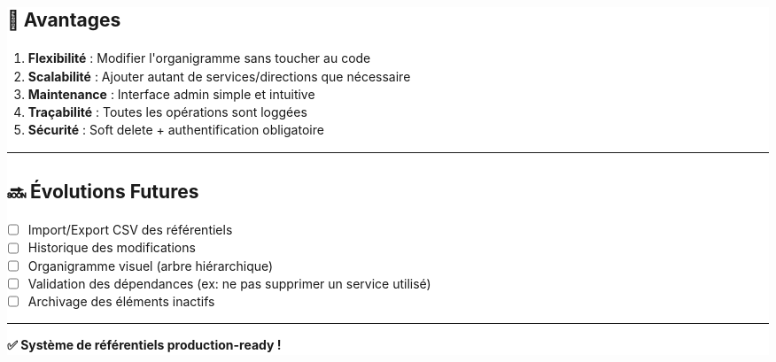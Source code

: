 ## 🎯 Avantages

1. **Flexibilité** : Modifier l'organigramme sans toucher au code
2. **Scalabilité** : Ajouter autant de services/directions que nécessaire
3. **Maintenance** : Interface admin simple et intuitive
4. **Traçabilité** : Toutes les opérations sont loggées
5. **Sécurité** : Soft delete + authentification obligatoire

---

## 🔜 Évolutions Futures

- [ ] Import/Export CSV des référentiels
- [ ] Historique des modifications
- [ ] Organigramme visuel (arbre hiérarchique)
- [ ] Validation des dépendances (ex: ne pas supprimer un service utilisé)
- [ ] Archivage des éléments inactifs

---

**✅ Système de référentiels production-ready !**

